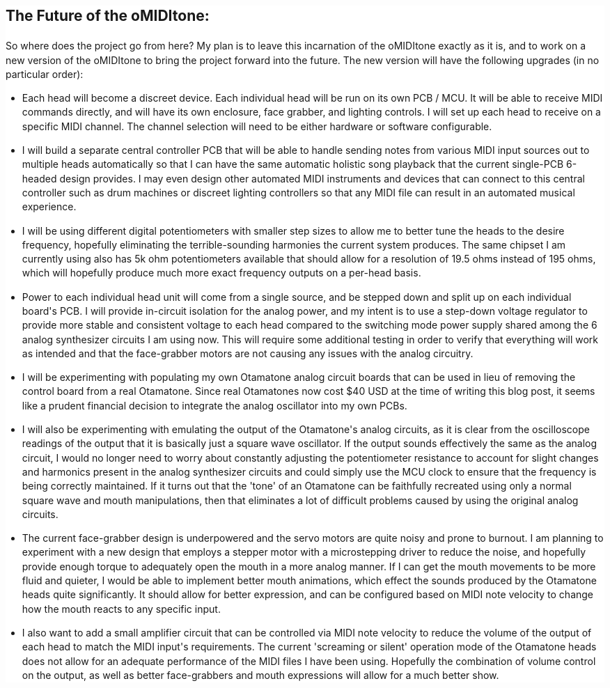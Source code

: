 The Future of the oMIDItone:
-----

So where does the project go from here? My plan is to leave this incarnation of the oMIDItone exactly as it is, and to work on a new version of the oMIDItone to bring the project forward into the future. The new version will have the following upgrades (in no particular order):
- Each head will become a discreet device. Each individual head will be run on its own PCB / MCU. It will be able to receive MIDI commands directly, and will have its own enclosure, face grabber, and lighting controls. I will set up each head to receive on a specific MIDI channel. The channel selection will need to be either hardware or software configurable.

- I will build a separate central controller PCB that will be able to handle sending notes from various MIDI input sources out to multiple heads automatically so that I can have the same automatic holistic song playback that the current single-PCB 6-headed design provides. I may even design other automated MIDI instruments and devices that can connect to this central controller such as drum machines or discreet lighting controllers so that any MIDI file can result in an automated musical experience.

- I will be using different digital potentiometers with smaller step sizes to allow me to better tune the heads to the desire frequency, hopefully eliminating the terrible-sounding harmonies the current system produces. The same chipset I am currently using also has 5k ohm potentiometers available that should allow for a resolution of 19.5 ohms instead of 195 ohms, which will hopefully produce much more exact frequency outputs on a per-head basis.

- Power to each individual head unit will come from a single source, and be stepped down and split up on each individual board's PCB. I will provide in-circuit isolation for the analog power, and my intent is to use a step-down voltage regulator to provide more stable and consistent voltage to each head compared to the switching mode power supply shared among the 6 analog synthesizer circuits I am using now. This will require some additional testing in order to verify that everything will work as intended and that the face-grabber motors are not causing any issues with the analog circuitry.

- I will be experimenting with populating my own Otamatone analog circuit boards that can be used in lieu of removing the control board from a real Otamatone. Since real Otamatones now cost $40 USD at the time of writing this blog post, it seems like a prudent financial decision to integrate the analog oscillator into my own PCBs.

- I will also be experimenting with emulating the output of the Otamatone's analog circuits, as it is clear from the oscilloscope readings of the output that it is basically just a square wave oscillator. If the output sounds effectively the same as the analog circuit, I would no longer need to worry about constantly adjusting the potentiometer resistance to account for slight changes and harmonics present in the analog synthesizer circuits and could simply use the MCU clock to ensure that the frequency is being correctly maintained. If it turns out that the 'tone' of an Otamatone can be faithfully recreated using only a normal square wave and mouth manipulations, then that eliminates a lot of difficult problems caused by using the original analog circuits.

- The current face-grabber design is underpowered and the servo motors are quite noisy and prone to burnout. I am planning to experiment with a new design that employs a stepper motor with a microstepping driver to reduce the noise, and hopefully provide enough torque to adequately open the mouth in a more analog manner. If I can get the mouth movements to be more fluid and quieter, I would be able to implement better mouth animations, which effect the sounds produced by the Otamatone heads quite significantly. It should allow for better expression, and can be configured based on MIDI note velocity to change how the mouth reacts to any specific input.

- I also want to add a small amplifier circuit that can be controlled via MIDI note velocity to reduce the volume of the output of each head to match the MIDI input's requirements. The current 'screaming or silent' operation mode of the Otamatone heads does not allow for an adequate performance of the MIDI files I have been using. Hopefully the combination of volume control on the output, as well as better face-grabbers and mouth expressions will allow for a much better show. 
